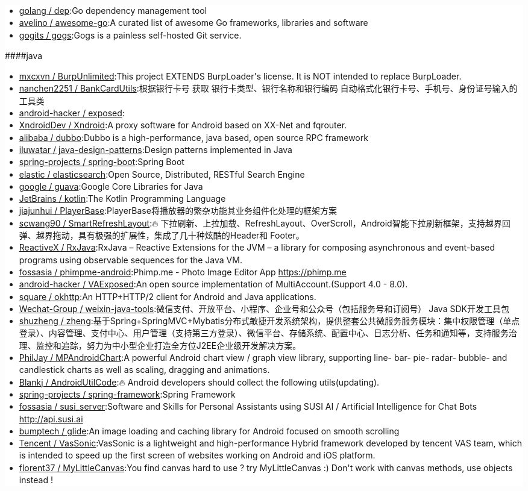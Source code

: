 * [golang / dep](https://github.com/golang/dep):Go dependency management tool
* [avelino / awesome-go](https://github.com/avelino/awesome-go):A curated list of awesome Go frameworks, libraries and software
* [gogits / gogs](https://github.com/gogits/gogs):Gogs is a painless self-hosted Git service.

####java
* [mxcxvn / BurpUnlimited](https://github.com/mxcxvn/BurpUnlimited):This project EXTENDS BurpLoader's license. It is NOT intended to replace BurpLoader.
* [nanchen2251 / BankCardUtils](https://github.com/nanchen2251/BankCardUtils):根据银行卡号 获取 银行卡类型、银行名称和银行编码 自动格式化银行卡号、手机号、身份证号输入的工具类
* [android-hacker / exposed](https://github.com/android-hacker/exposed):
* [XndroidDev / Xndroid](https://github.com/XndroidDev/Xndroid):A proxy software for Android based on XX-Net and fqrouter.
* [alibaba / dubbo](https://github.com/alibaba/dubbo):Dubbo is a high-performance, java based, open source RPC framework
* [iluwatar / java-design-patterns](https://github.com/iluwatar/java-design-patterns):Design patterns implemented in Java
* [spring-projects / spring-boot](https://github.com/spring-projects/spring-boot):Spring Boot
* [elastic / elasticsearch](https://github.com/elastic/elasticsearch):Open Source, Distributed, RESTful Search Engine
* [google / guava](https://github.com/google/guava):Google Core Libraries for Java
* [JetBrains / kotlin](https://github.com/JetBrains/kotlin):The Kotlin Programming Language
* [jiajunhui / PlayerBase](https://github.com/jiajunhui/PlayerBase):PlayerBase将播放器的繁杂功能其业务组件化处理的框架方案
* [scwang90 / SmartRefreshLayout](https://github.com/scwang90/SmartRefreshLayout):🔥 下拉刷新、上拉加载、RefreshLayout、OverScroll，Android智能下拉刷新框架，支持越界回弹、越界拖动，具有极强的扩展性，集成了几十种炫酷的Header和 Footer。
* [ReactiveX / RxJava](https://github.com/ReactiveX/RxJava):RxJava – Reactive Extensions for the JVM – a library for composing asynchronous and event-based programs using observable sequences for the Java VM.
* [fossasia / phimpme-android](https://github.com/fossasia/phimpme-android):Phimp.me - Photo Image Editor App https://phimp.me
* [android-hacker / VAExposed](https://github.com/android-hacker/VAExposed):An open source implementation of MultiAccount.(Support 4.0 - 8.0).
* [square / okhttp](https://github.com/square/okhttp):An HTTP+HTTP/2 client for Android and Java applications.
* [Wechat-Group / weixin-java-tools](https://github.com/Wechat-Group/weixin-java-tools):微信支付、开放平台、小程序、企业号和公众号（包括服务号和订阅号） Java SDK开发工具包
* [shuzheng / zheng](https://github.com/shuzheng/zheng):基于Spring+SpringMVC+Mybatis分布式敏捷开发系统架构，提供整套公共微服务服务模块：集中权限管理（单点登录）、内容管理、支付中心、用户管理（支持第三方登录）、微信平台、存储系统、配置中心、日志分析、任务和通知等，支持服务治理、监控和追踪，努力为中小型企业打造全方位J2EE企业级开发解决方案。
* [PhilJay / MPAndroidChart](https://github.com/PhilJay/MPAndroidChart):A powerful Android chart view / graph view library, supporting line- bar- pie- radar- bubble- and candlestick charts as well as scaling, dragging and animations.
* [Blankj / AndroidUtilCode](https://github.com/Blankj/AndroidUtilCode):🔥 Android developers should collect the following utils(updating).
* [spring-projects / spring-framework](https://github.com/spring-projects/spring-framework):Spring Framework
* [fossasia / susi_server](https://github.com/fossasia/susi_server):Software and Skills for Personal Assistants using SUSI AI / Artificial Intelligence for Chat Bots http://api.susi.ai
* [bumptech / glide](https://github.com/bumptech/glide):An image loading and caching library for Android focused on smooth scrolling
* [Tencent / VasSonic](https://github.com/Tencent/VasSonic):VasSonic is a lightweight and high-performance Hybrid framework developed by tencent VAS team, which is intended to speed up the first screen of websites working on Android and iOS platform.
* [florent37 / MyLittleCanvas](https://github.com/florent37/MyLittleCanvas):You find canvas hard to use ? try MyLittleCanvas :) Don't work with canvas methods, use objects instead !
